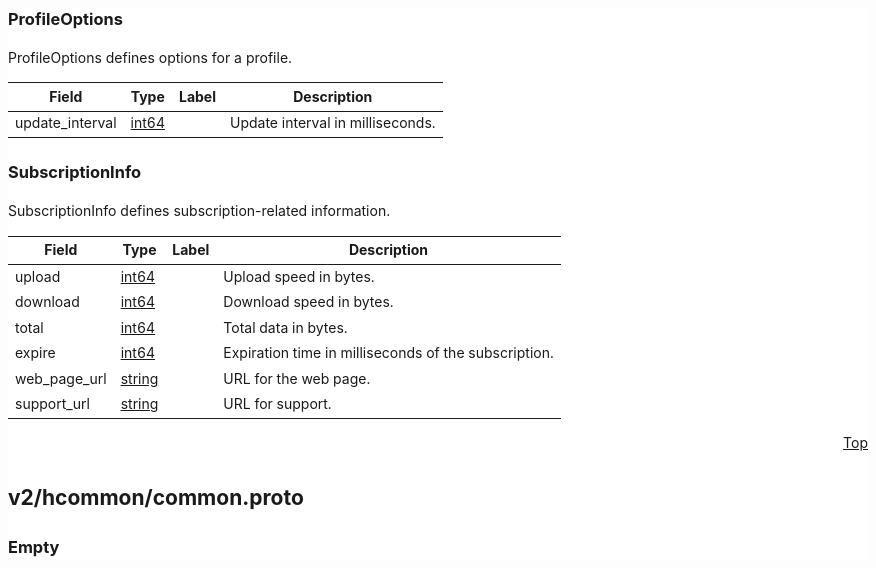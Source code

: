 




<a name="profile-ProfileOptions"></a>

### ProfileOptions
ProfileOptions defines options for a profile.


| Field | Type | Label | Description |
| ----- | ---- | ----- | ----------- |
| update_interval | [int64](#int64) |  | Update interval in milliseconds. |






<a name="profile-SubscriptionInfo"></a>

### SubscriptionInfo
SubscriptionInfo defines subscription-related information.


| Field | Type | Label | Description |
| ----- | ---- | ----- | ----------- |
| upload | [int64](#int64) |  | Upload speed in bytes. |
| download | [int64](#int64) |  | Download speed in bytes. |
| total | [int64](#int64) |  | Total data in bytes. |
| expire | [int64](#int64) |  | Expiration time in milliseconds of the subscription. |
| web_page_url | [string](#string) |  | URL for the web page. |
| support_url | [string](#string) |  | URL for support. |





 

 

 

 



<a name="v2_hcommon_common-proto"></a>
<p align="right"><a href="#top">Top</a></p>

## v2/hcommon/common.proto



<a name="hcommon-Empty"></a>

### Empty

